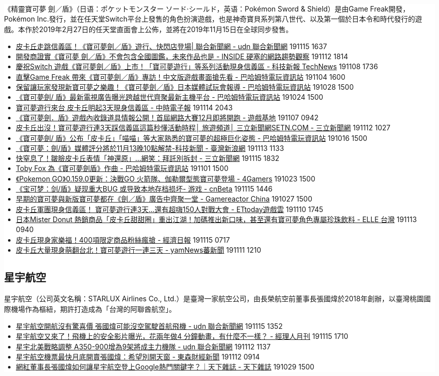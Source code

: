 《精靈寶可夢 劍／盾》（日语：ポケットモンスター ソード·シールド，英语：Pokémon Sword & Shield）是由Game Freak開發，Pokémon Inc.發行，並在任天堂Switch平台上發售的角色扮演遊戲，也是神奇寶貝系列第八世代、以及第一個於日本令和時代發行的遊戲。本作於2019年2月27日的任天堂直面會上公佈，並將在2019年11月15日在全球同步發售。
- [皮卡丘走跳信義區！《寶可夢劍／盾》遊行、快閃店登場| 聯合新聞網 - udn 聯合新聞網](https://udn.com/news/story/7934/4167441 "皮卡丘走跳信義區！《寶可夢劍／盾》遊行、快閃店登場| 聯合新聞網 - udn 聯合新聞網") 191115 1637
- [開發商證實《寶可夢 劍／盾》不會包含全國圖鑑，未來作品也是 - INSIDE 硬塞的網路趨勢觀察](https://www.inside.com.tw/article/18074-swordshield.portal-pokemon "開發商證實《寶可夢 劍／盾》不會包含全國圖鑑，未來作品也是 - INSIDE 硬塞的網路趨勢觀察") 191112 1814
- [慶祝Switch 遊戲《寶可夢劍／盾》上市！「寶可夢遊行」等系列活動現身信義區 - 科技新報 TechNews](https://technews.tw/2019/11/08/pokemon-sword-shield-celebrate-pokemon-parade/ "慶祝Switch 遊戲《寶可夢劍／盾》上市！「寶可夢遊行」等系列活動現身信義區 - 科技新報 TechNews") 191108 1736
- [直擊Game Freak 帶來《寶可夢劍／盾》專訪！中文版遊戲畫面搶先看 - 巴哈姆特電玩資訊站](https://gnn.gamer.com.tw/detail.php?sn=188118 "直擊Game Freak 帶來《寶可夢劍／盾》專訪！中文版遊戲畫面搶先看 - 巴哈姆特電玩資訊站") 191104 1600
- [保留讓玩家發現新寶可夢之樂趣！《寶可夢劍／盾》日本媒體試玩會報導 - 巴哈姆特電玩資訊站](https://gnn.gamer.com.tw/detail.php?sn=187731 "保留讓玩家發現新寶可夢之樂趣！《寶可夢劍／盾》日本媒體試玩會報導 - 巴哈姆特電玩資訊站") 191028 1500
- [《寶可夢劍/ 盾》最新電視廣告曝光跨越世代齊聚最新主機平台 - 巴哈姆特電玩資訊站](https://gnn.gamer.com.tw/detail.php?sn=187609 "《寶可夢劍/ 盾》最新電視廣告曝光跨越世代齊聚最新主機平台 - 巴哈姆特電玩資訊站") 191024 1500
- [寶可夢遊行來台 皮卡丘明起3天現身信義區 - 中時電子報](https://www.chinatimes.com/fashion/20191114005885-263907 "寶可夢遊行來台 皮卡丘明起3天現身信義區 - 中時電子報") 191114 2043
- [《寶可夢劍．盾》遊戲內收錄道具情報公開！首屆網路大賽12月即將開跑 - 遊戲基地](https://www.gamebase.com.tw/news/topic/99250710/ "《寶可夢劍．盾》遊戲內收錄道具情報公開！首屆網路大賽12月即將開跑 - 遊戲基地") 191107 0942
- [皮卡丘出沒！寶可夢遊行連3天踩信義區這篇秒懂活動時程│ 旅遊頻道│ 三立新聞網SETN.COM - 三立新聞網](https://travel.setn.com/News/634126 "皮卡丘出沒！寶可夢遊行連3天踩信義區這篇秒懂活動時程│ 旅遊頻道│ 三立新聞網SETN.COM - 三立新聞網") 191112 1027
- [《寶可夢劍/ 盾》公布「皮卡丘」「喵喵」等大家熟悉的寶可夢的超極巨化姿態 - 巴哈姆特電玩資訊站](https://gnn.gamer.com.tw/detail.php?sn=187166 "《寶可夢劍/ 盾》公布「皮卡丘」「喵喵」等大家熟悉的寶可夢的超極巨化姿態 - 巴哈姆特電玩資訊站") 191016 1500
- [《寶可夢：劍/盾》媒體評分將於11月13晚10點解禁-科技新聞 - 臺灣新浪網](https://news.sina.com.tw/article/20191113/33300202.html "《寶可夢：劍/盾》媒體評分將於11月13晚10點解禁-科技新聞 - 臺灣新浪網") 191113 1133
- [快窒息了！皺臉皮卡丘表情「神還原」…網笑：拜託別拆封 - 三立新聞網](https://www.setn.com/News.aspx?NewsID=636381 "快窒息了！皺臉皮卡丘表情「神還原」…網笑：拜託別拆封 - 三立新聞網") 191115 1832
- [Toby Fox 為《寶可夢劍盾》作曲 - 巴哈姆特電玩資訊站](https://gnn.gamer.com.tw/detail.php?sn=188204 "Toby Fox 為《寶可夢劍盾》作曲 - 巴哈姆特電玩資訊站") 191101 1500
- [《Pokemon GO》0.159.0更新：決戰GO 火箭隊、伽勒爾型態寶可夢登場 - 4Gamers](https://www.4gamers.com.tw/news/detail/40847/pokemon-go-0-159-0-apk-brings-galarian-forms-rocket-map-giovanni-new-moves-and-equipable-items "《Pokemon GO》0.159.0更新：決戰GO 火箭隊、伽勒爾型態寶可夢登場 - 4Gamers") 191023 1500
- [《宝可梦：剑/盾》疑现重大BUG 或导致本地存档损坏- 游戏 - cnBeta](https://hot.cnbeta.com/articles/game/911135.htm "《宝可梦：剑/盾》疑现重大BUG 或导致本地存档损坏- 游戏 - cnBeta") 191115 1446
- [早期的寶可夢與新版寶可夢都在《劍／盾》廣告中齊聚一堂 - Gamereactor China](https://www.gamereactor.cn/news/147983/%E6%97%A9%E6%9C%9F%E7%9A%84%E5%AF%B6%E5%8F%AF%E5%A4%A2%E8%88%87%E6%96%B0%E7%89%88%E5%AF%B6%E5%8F%AF%E5%A4%A2%E9%83%BD%E5%9C%A8%E3%80%8A%E5%8A%8D%EF%BC%8F%E7%9B%BE%E3%80%8B%E5%BB%A3%E5%91%8A%E4%B8%AD%E9%BD%8A%E8%81%9A%E4%B8%80%E5%A0%82/ "早期的寶可夢與新版寶可夢都在《劍／盾》廣告中齊聚一堂 - Gamereactor China") 191027 1500
- [皮卡丘軍團現身信義區！ 寶可夢遊行連3天...還有超嗨150人對戰大會 - ETtoday遊戲雲](https://game.ettoday.net/article/1576468.htm "皮卡丘軍團現身信義區！ 寶可夢遊行連3天...還有超嗨150人對戰大會 - ETtoday遊戲雲") 191110 1745
- [日本Mister Donut 熱銷商品「皮卡丘甜甜圈」重出江湖！加碼推出新口味，甚至還有寶可夢角色專屬珍珠飲料 - ELLE 台灣](https://www.elle.com/tw/life/foodie/a29772316/mister-donut-pokemon-2019/ "日本Mister Donut 熱銷商品「皮卡丘甜甜圈」重出江湖！加碼推出新口味，甚至還有寶可夢角色專屬珍珠飲料 - ELLE 台灣") 191113 0940
- [皮卡丘現身家樂福！400項限定商品粉絲瘋搶 - 經濟日報](https://money.udn.com/money/story/12524/4165598 "皮卡丘現身家樂福！400項限定商品粉絲瘋搶 - 經濟日報") 191115 0717
- [皮卡丘大量現身萌翻台北！寶可夢遊行一連三天 - yamNews蕃新聞](https://n.yam.com/Article/20191111784465 "皮卡丘大量現身萌翻台北！寶可夢遊行一連三天 - yamNews蕃新聞") 191111 1210

## 星宇航空

星宇航空（公司英文名稱：STARLUX Airlines Co., Ltd.）是臺灣一家航空公司，由長榮航空前董事長張國煒於2018年創辦，以臺灣桃園國際機場作為樞紐，期許打造成為「台灣的阿聯酋航空」。
- [星宇航空開航沒有驚喜價 張國煒可能沒空駕駛首航飛機 - udn 聯合新聞網](https://udn.com/news/story/7241/4166993 "星宇航空開航沒有驚喜價 張國煒可能沒空駕駛首航飛機 - udn 聯合新聞網") 191115 1352
- [星宇航空又來了！飛機上的安全影片曝光，花兩年做4 分鐘動畫，有什麼不一樣？ - 經理人月刊](https://www.managertoday.com.tw/articles/view/58734 "星宇航空又來了！飛機上的安全影片曝光，花兩年做4 分鐘動畫，有什麼不一樣？ - 經理人月刊") 191115 1710
- [星宇北美戰略調整 A350-900增為9架將成主力機隊 - udn 聯合新聞網](https://udn.com/news/story/7241/4159479 "星宇北美戰略調整 A350-900增為9架將成主力機隊 - udn 聯合新聞網") 191112 1137
- [星宇航空機票最快月底開賣張國煒：希望別開天窗 - 東森財經新聞](https://fnc.ebc.net.tw/FncNews/business/105711 "星宇航空機票最快月底開賣張國煒：希望別開天窗 - 東森財經新聞") 191112 0914
- [網紅董事長張國煒如何讓星宇航空登上Google熱門關鍵字？｜天下雜誌 - 天下雜誌](https://www.cw.com.tw/article/article.action?id=5097437 "網紅董事長張國煒如何讓星宇航空登上Google熱門關鍵字？｜天下雜誌 - 天下雜誌") 191029 1500